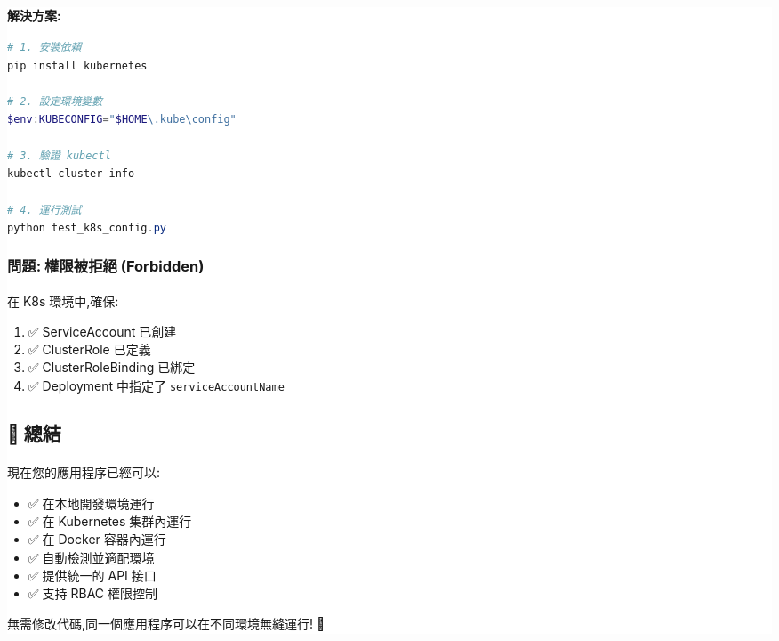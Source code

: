 **解決方案:**
```powershell
# 1. 安裝依賴
pip install kubernetes

# 2. 設定環境變數
$env:KUBECONFIG="$HOME\.kube\config"

# 3. 驗證 kubectl
kubectl cluster-info

# 4. 運行測試
python test_k8s_config.py
```

### 問題: 權限被拒絕 (Forbidden)

在 K8s 環境中,確保:
1. ✅ ServiceAccount 已創建
2. ✅ ClusterRole 已定義
3. ✅ ClusterRoleBinding 已綁定
4. ✅ Deployment 中指定了 `serviceAccountName`

## 🎉 總結

現在您的應用程序已經可以:
- ✅ 在本地開發環境運行
- ✅ 在 Kubernetes 集群內運行
- ✅ 在 Docker 容器內運行
- ✅ 自動檢測並適配環境
- ✅ 提供統一的 API 接口
- ✅ 支持 RBAC 權限控制

無需修改代碼,同一個應用程序可以在不同環境無縫運行! 🚀
